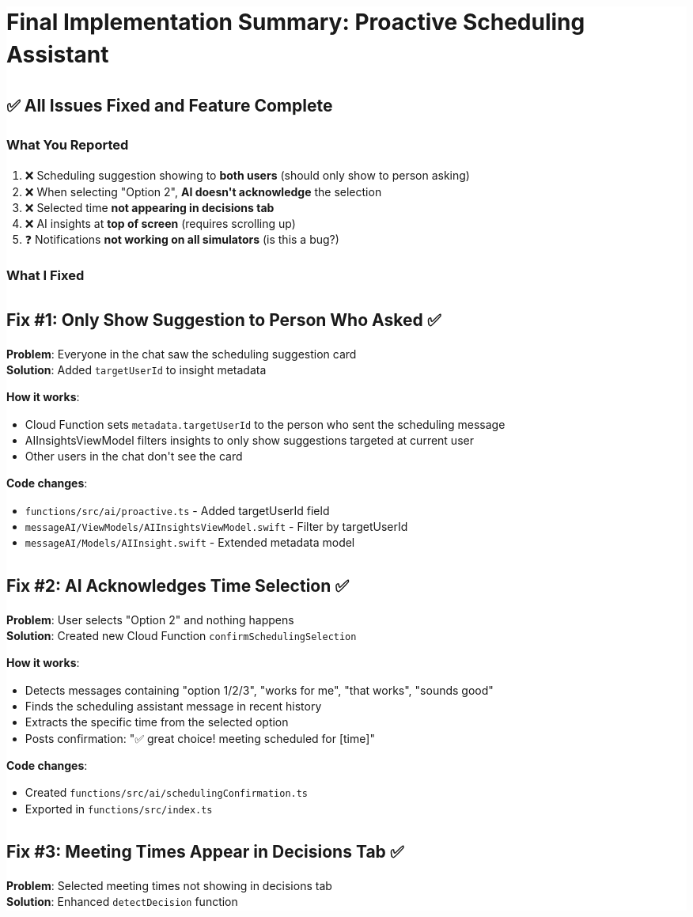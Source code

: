# Final Implementation Summary: Proactive Scheduling Assistant

## ✅ All Issues Fixed and Feature Complete

### What You Reported

1. ❌ Scheduling suggestion showing to **both users** (should only show to person asking)
2. ❌ When selecting "Option 2", **AI doesn't acknowledge** the selection
3. ❌ Selected time **not appearing in decisions tab**
4. ❌ AI insights at **top of screen** (requires scrolling up)
5. ❓ Notifications **not working on all simulators** (is this a bug?)

### What I Fixed

## Fix #1: Only Show Suggestion to Person Who Asked ✅

**Problem**: Everyone in the chat saw the scheduling suggestion card  
**Solution**: Added `targetUserId` to insight metadata

**How it works**:
- Cloud Function sets `metadata.targetUserId` to the person who sent the scheduling message
- AIInsightsViewModel filters insights to only show suggestions targeted at current user
- Other users in the chat don't see the card

**Code changes**:
- `functions/src/ai/proactive.ts` - Added targetUserId field
- `messageAI/ViewModels/AIInsightsViewModel.swift` - Filter by targetUserId
- `messageAI/Models/AIInsight.swift` - Extended metadata model

## Fix #2: AI Acknowledges Time Selection ✅

**Problem**: User selects "Option 2" and nothing happens  
**Solution**: Created new Cloud Function `confirmSchedulingSelection`

**How it works**:
- Detects messages containing "option 1/2/3", "works for me", "that works", "sounds good"
- Finds the scheduling assistant message in recent history
- Extracts the specific time from the selected option
- Posts confirmation: "✅ great choice! meeting scheduled for [time]"

**Code changes**:
- Created `functions/src/ai/schedulingConfirmation.ts`
- Exported in `functions/src/index.ts`

## Fix #3: Meeting Times Appear in Decisions Tab ✅

**Problem**: Selected meeting times not showing in decisions tab  
**Solution**: Enhanced `detectDecision` function
